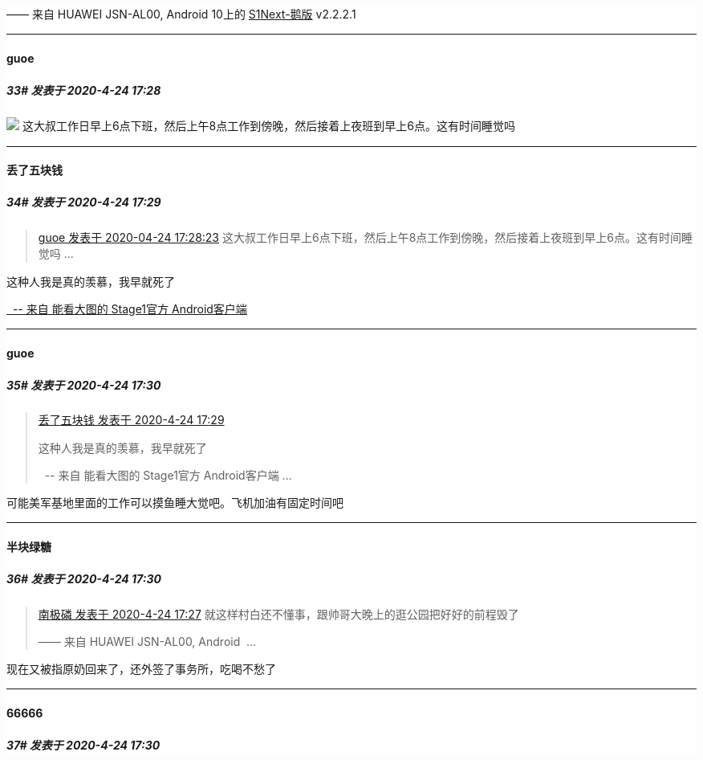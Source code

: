 —— 来自 HUAWEI JSN-AL00, Android 10上的 [S1Next-鹅版](https://github.com/ykrank/S1-Next/releases) v2.2.2.1


-----

####  guoe  
##### 33#       发表于 2020-4-24 17:28


<img src="https://static.saraba1st.com/image/smiley/face2017/001.png" referrerpolicy="no-referrer"> 这大叔工作日早上6点下班，然后上午8点工作到傍晚，然后接着上夜班到早上6点。这有时间睡觉吗


-----

####  丢了五块钱  
##### 34#       发表于 2020-4-24 17:29


<blockquote><a href="httphttps://bbs.saraba1st.com/2b/forum.php?mod=redirect&amp;goto=findpost&amp;pid=47192633&amp;ptid=1929191" target="_blank">guoe 发表于 2020-04-24 17:28:23</a>
这大叔工作日早上6点下班，然后上午8点工作到傍晚，然后接着上夜班到早上6点。这有时间睡觉吗 ...</blockquote>这种人我是真的羡慕，我早就死了

[  -- 来自 能看大图的 Stage1官方 Android客户端](https://www.coolapk.com/apk/140634)


-----

####  guoe  
##### 35#       发表于 2020-4-24 17:30


<blockquote><a href="httphttps://bbs.saraba1st.com/2b/forum.php?mod=redirect&amp;goto=findpost&amp;pid=47192644&amp;ptid=1929191" target="_blank">丢了五块钱 发表于 2020-4-24 17:29</a>

这种人我是真的羡慕，我早就死了


  -- 来自 能看大图的 Stage1官方 Android客户端 ...</blockquote>
可能美军基地里面的工作可以摸鱼睡大觉吧。飞机加油有固定时间吧


-----

####  半块绿糖  
##### 36#       发表于 2020-4-24 17:30


<blockquote><a href="httphttps://bbs.saraba1st.com/2b/forum.php?mod=redirect&amp;goto=findpost&amp;pid=47192622&amp;ptid=1929191" target="_blank">南极磷 发表于 2020-4-24 17:27</a>
就这样村白还不懂事，跟帅哥大晚上的逛公园把好好的前程毁了

—— 来自 HUAWEI JSN-AL00, Android  ...</blockquote>
现在又被指原奶回来了，还外签了事务所，吃喝不愁了


-----

####  66666  
##### 37#       发表于 2020-4-24 17:30
